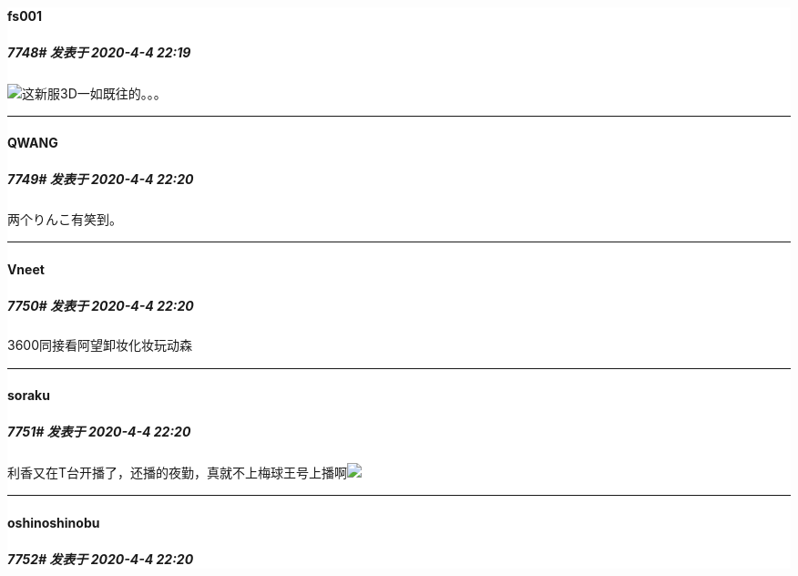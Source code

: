 ####  fs001  
##### 7748#       发表于 2020-4-4 22:19



<img src="https://static.saraba1st.com/image/smiley/face2017/009.gif" referrerpolicy="no-referrer">这新服3D一如既往的。。。







-----

####  QWANG  
##### 7749#       发表于 2020-4-4 22:20




两个りんこ有笑到。







-----

####  Vneet  
##### 7750#       发表于 2020-4-4 22:20




3600同接看阿望卸妆化妆玩动森







-----

####  soraku  
##### 7751#       发表于 2020-4-4 22:20




利香又在T台开播了，还播的夜勤，真就不上梅球王号上播啊<img src="https://static.saraba1st.com/image/smiley/face2017/002.png" referrerpolicy="no-referrer">







-----

####  oshinoshinobu  
##### 7752#       发表于 2020-4-4 22:20


